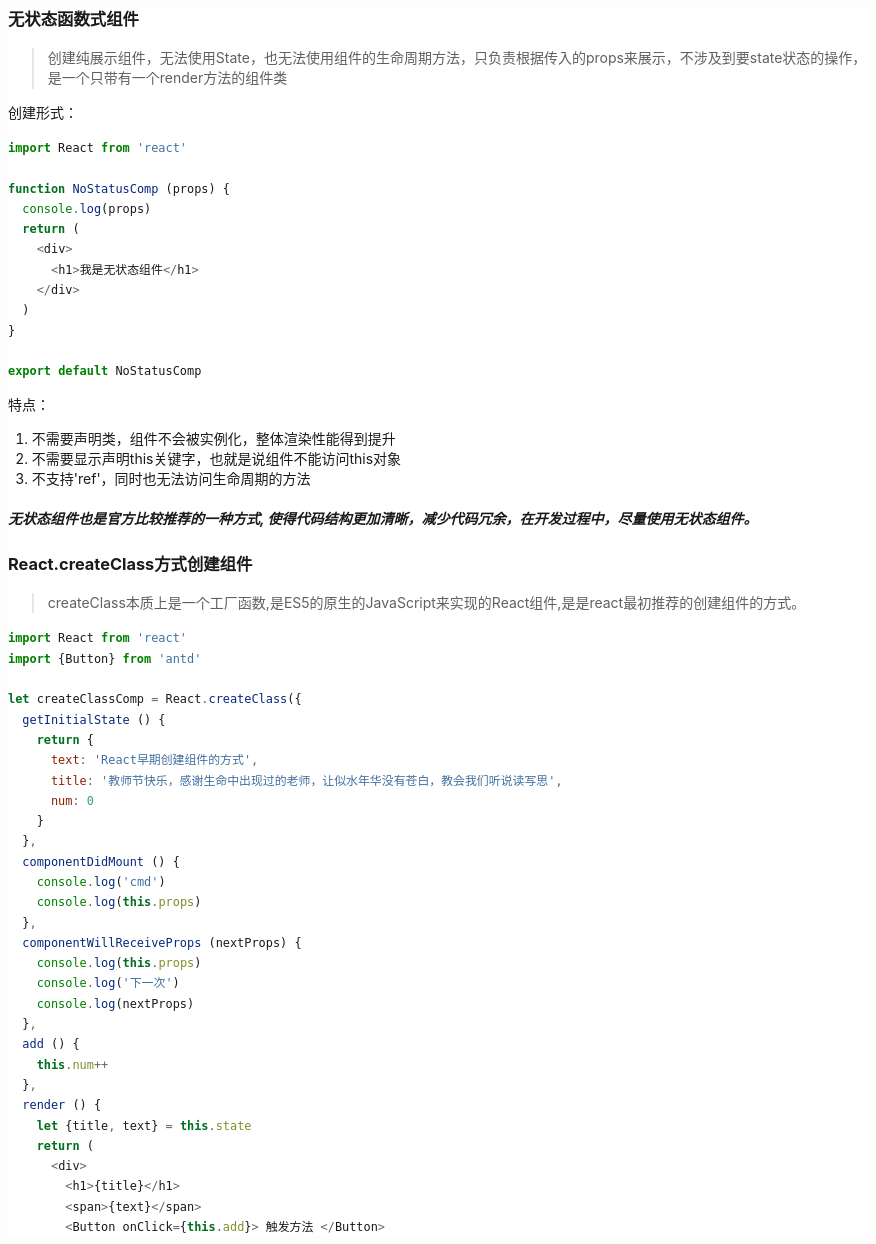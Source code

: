 ### 无状态函数式组件
> 创建纯展示组件，无法使用State，也无法使用组件的生命周期方法，只负责根据传入的props来展示，不涉及到要state状态的操作，是一个只带有一个render方法的组件类

创建形式：

```js
import React from 'react'

function NoStatusComp (props) {
  console.log(props)
  return (
    <div>
      <h1>我是无状态组件</h1>
    </div>
  )
}

export default NoStatusComp

```

特点：
1. 不需要声明类，组件不会被实例化，整体渲染性能得到提升
2. 不需要显示声明this关键字，也就是说组件不能访问this对象
3. 不支持'ref'，同时也无法访问生命周期的方法


##### 无状态组件也是官方比较推荐的一种方式, 使得代码结构更加清晰，减少代码冗余，在开发过程中，尽量使用无状态组件。


### React.createClass方式创建组件

> createClass本质上是一个工厂函数,是ES5的原生的JavaScript来实现的React组件,是是react最初推荐的创建组件的方式。


```js
import React from 'react'
import {Button} from 'antd'

let createClassComp = React.createClass({
  getInitialState () {
    return {
      text: 'React早期创建组件的方式',
      title: '教师节快乐，感谢生命中出现过的老师，让似水年华没有苍白，教会我们听说读写思',
      num: 0
    }
  },
  componentDidMount () {
    console.log('cmd')
    console.log(this.props)
  },
  componentWillReceiveProps (nextProps) {
    console.log(this.props)
    console.log('下一次')
    console.log(nextProps)
  },
  add () {
    this.num++
  },
  render () {
    let {title, text} = this.state
    return (
      <div>
        <h1>{title}</h1>
        <span>{text}</span>
        <Button onClick={this.add}> 触发方法 </Button>
```